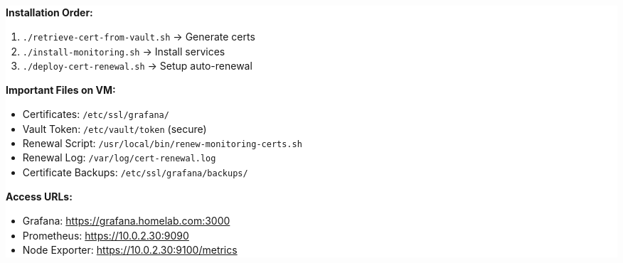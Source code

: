**Installation Order:**
1. `./retrieve-cert-from-vault.sh` → Generate certs
2. `./install-monitoring.sh` → Install services
3. `./deploy-cert-renewal.sh` → Setup auto-renewal

**Important Files on VM:**
- Certificates: `/etc/ssl/grafana/`
- Vault Token: `/etc/vault/token` (secure)
- Renewal Script: `/usr/local/bin/renew-monitoring-certs.sh`
- Renewal Log: `/var/log/cert-renewal.log`
- Certificate Backups: `/etc/ssl/grafana/backups/`

**Access URLs:**
- Grafana: https://grafana.homelab.com:3000
- Prometheus: https://10.0.2.30:9090
- Node Exporter: https://10.0.2.30:9100/metrics

